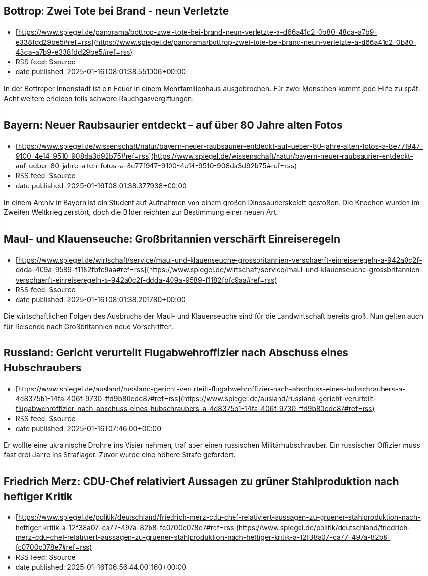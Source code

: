 ## Bottrop: Zwei Tote bei Brand - neun Verletzte
 - [https://www.spiegel.de/panorama/bottrop-zwei-tote-bei-brand-neun-verletzte-a-d66a41c2-0b80-48ca-a7b9-e338fdd29be5#ref=rss](https://www.spiegel.de/panorama/bottrop-zwei-tote-bei-brand-neun-verletzte-a-d66a41c2-0b80-48ca-a7b9-e338fdd29be5#ref=rss)
 - RSS feed: $source
 - date published: 2025-01-16T08:01:38.551006+00:00

In der Bottroper Innenstadt ist ein Feuer in einem Mehrfamilienhaus ausgebrochen. Für zwei Menschen kommt jede Hilfe zu spät. Acht weitere erleiden teils schwere Rauchgasvergiftungen.

## Bayern: Neuer Raubsaurier entdeckt – auf über 80 Jahre alten Fotos
 - [https://www.spiegel.de/wissenschaft/natur/bayern-neuer-raubsaurier-entdeckt-auf-ueber-80-jahre-alten-fotos-a-8e77f947-9100-4e14-9510-908da3d92b75#ref=rss](https://www.spiegel.de/wissenschaft/natur/bayern-neuer-raubsaurier-entdeckt-auf-ueber-80-jahre-alten-fotos-a-8e77f947-9100-4e14-9510-908da3d92b75#ref=rss)
 - RSS feed: $source
 - date published: 2025-01-16T08:01:38.377938+00:00

In einem Archiv in Bayern ist ein Student auf Aufnahmen von einem großen Dinosaurierskelett gestoßen. Die Knochen wurden im Zweiten Weltkrieg zerstört, doch die Bilder reichten zur Bestimmung einer neuen Art.

## Maul- und Klauenseuche: Großbritannien verschärft Einreiseregeln
 - [https://www.spiegel.de/wirtschaft/service/maul-und-klauenseuche-grossbritannien-verschaerft-einreiseregeln-a-942a0c2f-ddda-409a-9589-f1182fbfc9aa#ref=rss](https://www.spiegel.de/wirtschaft/service/maul-und-klauenseuche-grossbritannien-verschaerft-einreiseregeln-a-942a0c2f-ddda-409a-9589-f1182fbfc9aa#ref=rss)
 - RSS feed: $source
 - date published: 2025-01-16T08:01:38.201780+00:00

Die wirtschaftlichen Folgen des Ausbruchs der Maul- und Klauenseuche sind für die Landwirtschaft bereits groß. Nun gelten auch für Reisende nach Großbritannien neue Vorschriften.

## Russland: Gericht verurteilt Flugabwehroffizier nach Abschuss eines Hubschraubers
 - [https://www.spiegel.de/ausland/russland-gericht-verurteilt-flugabwehroffizier-nach-abschuss-eines-hubschraubers-a-4d8375b1-14fa-406f-9730-ffd9b80cdc87#ref=rss](https://www.spiegel.de/ausland/russland-gericht-verurteilt-flugabwehroffizier-nach-abschuss-eines-hubschraubers-a-4d8375b1-14fa-406f-9730-ffd9b80cdc87#ref=rss)
 - RSS feed: $source
 - date published: 2025-01-16T07:46:00+00:00

Er wollte eine ukrainische Drohne ins Visier nehmen, traf aber einen russischen Militärhubschrauber. Ein russischer Offizier muss fast drei Jahre ins Straflager. Zuvor wurde eine höhere Strafe gefordert.

## Friedrich Merz: CDU-Chef relativiert Aussagen zu grüner Stahlproduktion nach heftiger Kritik
 - [https://www.spiegel.de/politik/deutschland/friedrich-merz-cdu-chef-relativiert-aussagen-zu-gruener-stahlproduktion-nach-heftiger-kritik-a-12f38a07-ca77-497a-82b8-fc0700c078e7#ref=rss](https://www.spiegel.de/politik/deutschland/friedrich-merz-cdu-chef-relativiert-aussagen-zu-gruener-stahlproduktion-nach-heftiger-kritik-a-12f38a07-ca77-497a-82b8-fc0700c078e7#ref=rss)
 - RSS feed: $source
 - date published: 2025-01-16T06:56:44.001160+00:00
